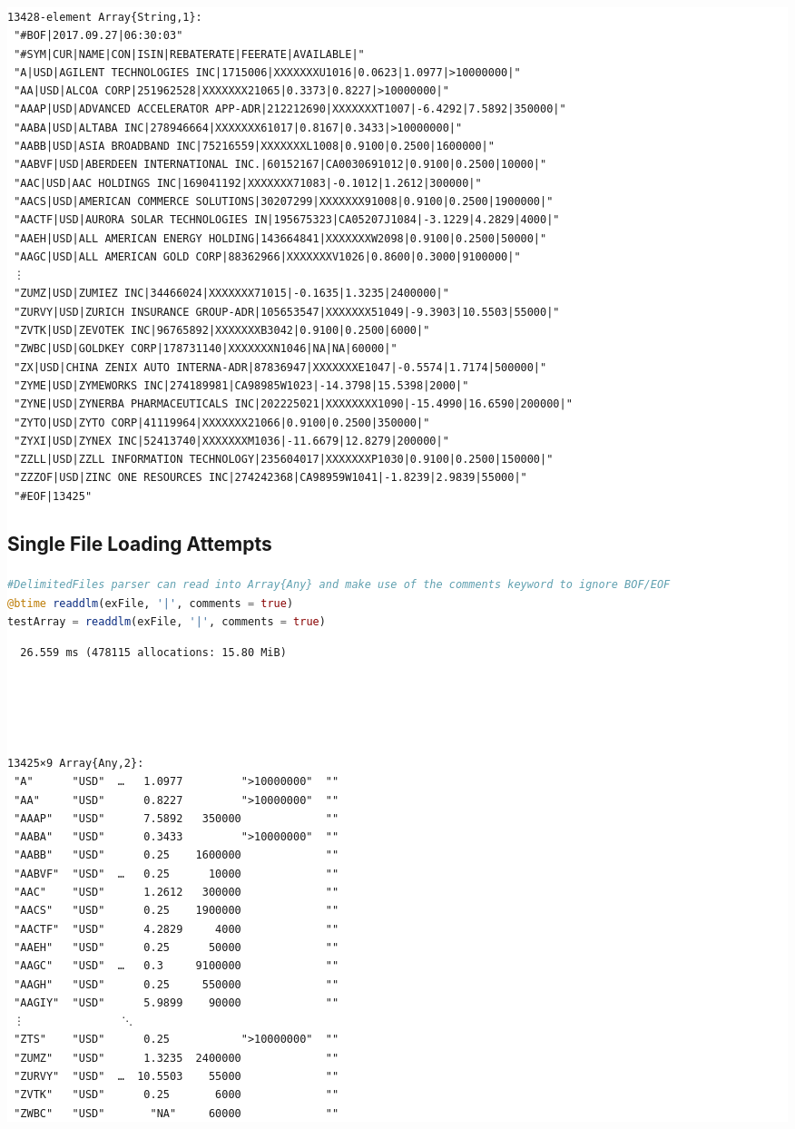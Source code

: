 


    13428-element Array{String,1}:
     "#BOF|2017.09.27|06:30:03"                                                            
     "#SYM|CUR|NAME|CON|ISIN|REBATERATE|FEERATE|AVAILABLE|"                                
     "A|USD|AGILENT TECHNOLOGIES INC|1715006|XXXXXXXU1016|0.0623|1.0977|>10000000|"        
     "AA|USD|ALCOA CORP|251962528|XXXXXXX21065|0.3373|0.8227|>10000000|"                   
     "AAAP|USD|ADVANCED ACCELERATOR APP-ADR|212212690|XXXXXXXT1007|-6.4292|7.5892|350000|" 
     "AABA|USD|ALTABA INC|278946664|XXXXXXX61017|0.8167|0.3433|>10000000|"                 
     "AABB|USD|ASIA BROADBAND INC|75216559|XXXXXXXL1008|0.9100|0.2500|1600000|"            
     "AABVF|USD|ABERDEEN INTERNATIONAL INC.|60152167|CA0030691012|0.9100|0.2500|10000|"    
     "AAC|USD|AAC HOLDINGS INC|169041192|XXXXXXX71083|-0.1012|1.2612|300000|"              
     "AACS|USD|AMERICAN COMMERCE SOLUTIONS|30207299|XXXXXXX91008|0.9100|0.2500|1900000|"   
     "AACTF|USD|AURORA SOLAR TECHNOLOGIES IN|195675323|CA05207J1084|-3.1229|4.2829|4000|"  
     "AAEH|USD|ALL AMERICAN ENERGY HOLDING|143664841|XXXXXXXW2098|0.9100|0.2500|50000|"    
     "AAGC|USD|ALL AMERICAN GOLD CORP|88362966|XXXXXXXV1026|0.8600|0.3000|9100000|"        
     ⋮                                                                                     
     "ZUMZ|USD|ZUMIEZ INC|34466024|XXXXXXX71015|-0.1635|1.3235|2400000|"                   
     "ZURVY|USD|ZURICH INSURANCE GROUP-ADR|105653547|XXXXXXX51049|-9.3903|10.5503|55000|"  
     "ZVTK|USD|ZEVOTEK INC|96765892|XXXXXXXB3042|0.9100|0.2500|6000|"                      
     "ZWBC|USD|GOLDKEY CORP|178731140|XXXXXXXN1046|NA|NA|60000|"                           
     "ZX|USD|CHINA ZENIX AUTO INTERNA-ADR|87836947|XXXXXXXE1047|-0.5574|1.7174|500000|"    
     "ZYME|USD|ZYMEWORKS INC|274189981|CA98985W1023|-14.3798|15.5398|2000|"                
     "ZYNE|USD|ZYNERBA PHARMACEUTICALS INC|202225021|XXXXXXXX1090|-15.4990|16.6590|200000|"
     "ZYTO|USD|ZYTO CORP|41119964|XXXXXXX21066|0.9100|0.2500|350000|"                      
     "ZYXI|USD|ZYNEX INC|52413740|XXXXXXXM1036|-11.6679|12.8279|200000|"                   
     "ZZLL|USD|ZZLL INFORMATION TECHNOLOGY|235604017|XXXXXXXP1030|0.9100|0.2500|150000|"   
     "ZZZOF|USD|ZINC ONE RESOURCES INC|274242368|CA98959W1041|-1.8239|2.9839|55000|"       
     "#EOF|13425"                                                                          



## Single File Loading Attempts


```julia
#DelimitedFiles parser can read into Array{Any} and make use of the comments keyword to ignore BOF/EOF
@btime readdlm(exFile, '|', comments = true)
testArray = readdlm(exFile, '|', comments = true)
```

      26.559 ms (478115 allocations: 15.80 MiB)





    13425×9 Array{Any,2}:
     "A"      "USD"  …   1.0977         ">10000000"  ""
     "AA"     "USD"      0.8227         ">10000000"  ""
     "AAAP"   "USD"      7.5892   350000             ""
     "AABA"   "USD"      0.3433         ">10000000"  ""
     "AABB"   "USD"      0.25    1600000             ""
     "AABVF"  "USD"  …   0.25      10000             ""
     "AAC"    "USD"      1.2612   300000             ""
     "AACS"   "USD"      0.25    1900000             ""
     "AACTF"  "USD"      4.2829     4000             ""
     "AAEH"   "USD"      0.25      50000             ""
     "AAGC"   "USD"  …   0.3     9100000             ""
     "AAGH"   "USD"      0.25     550000             ""
     "AAGIY"  "USD"      5.9899    90000             ""
     ⋮               ⋱                                 
     "ZTS"    "USD"      0.25           ">10000000"  ""
     "ZUMZ"   "USD"      1.3235  2400000             ""
     "ZURVY"  "USD"  …  10.5503    55000             ""
     "ZVTK"   "USD"      0.25       6000             ""
     "ZWBC"   "USD"       "NA"     60000             ""